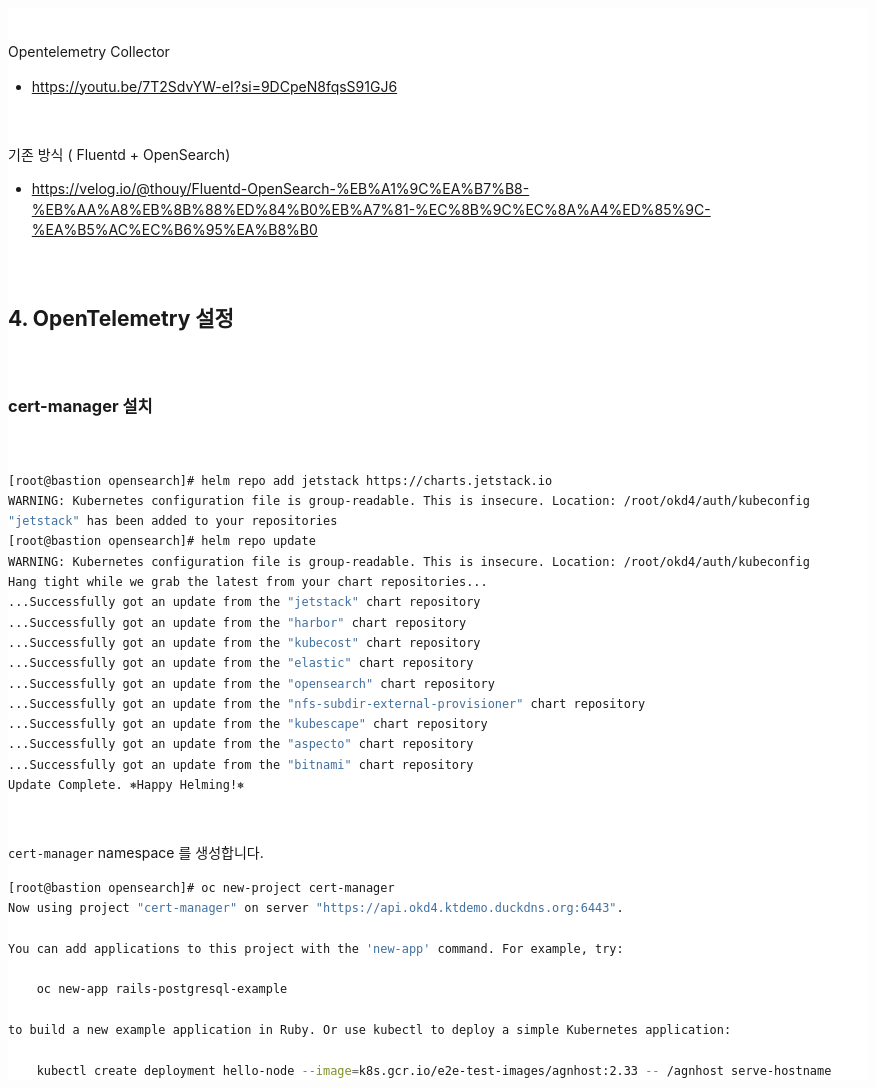 <br/>


Opentelemetry Collector   
- https://youtu.be/7T2SdvYW-eI?si=9DCpeN8fqsS91GJ6

<br/>


기존 방식 ( Fluentd + OpenSearch)
- https://velog.io/@thouy/Fluentd-OpenSearch-%EB%A1%9C%EA%B7%B8-%EB%AA%A8%EB%8B%88%ED%84%B0%EB%A7%81-%EC%8B%9C%EC%8A%A4%ED%85%9C-%EA%B5%AC%EC%B6%95%EA%B8%B0  


<br/>

## 4. OpenTelemetry 설정


<br/>

### cert-manager 설치

<br/>

```bash
[root@bastion opensearch]# helm repo add jetstack https://charts.jetstack.io
WARNING: Kubernetes configuration file is group-readable. This is insecure. Location: /root/okd4/auth/kubeconfig
"jetstack" has been added to your repositories
[root@bastion opensearch]# helm repo update
WARNING: Kubernetes configuration file is group-readable. This is insecure. Location: /root/okd4/auth/kubeconfig
Hang tight while we grab the latest from your chart repositories...
...Successfully got an update from the "jetstack" chart repository
...Successfully got an update from the "harbor" chart repository
...Successfully got an update from the "kubecost" chart repository
...Successfully got an update from the "elastic" chart repository
...Successfully got an update from the "opensearch" chart repository
...Successfully got an update from the "nfs-subdir-external-provisioner" chart repository
...Successfully got an update from the "kubescape" chart repository
...Successfully got an update from the "aspecto" chart repository
...Successfully got an update from the "bitnami" chart repository
Update Complete. ⎈Happy Helming!⎈
```  

<br/>

`cert-manager`  namespace 를 생성합니다.  

```bash
[root@bastion opensearch]# oc new-project cert-manager
Now using project "cert-manager" on server "https://api.okd4.ktdemo.duckdns.org:6443".

You can add applications to this project with the 'new-app' command. For example, try:

    oc new-app rails-postgresql-example

to build a new example application in Ruby. Or use kubectl to deploy a simple Kubernetes application:

    kubectl create deployment hello-node --image=k8s.gcr.io/e2e-test-images/agnhost:2.33 -- /agnhost serve-hostname
```  
